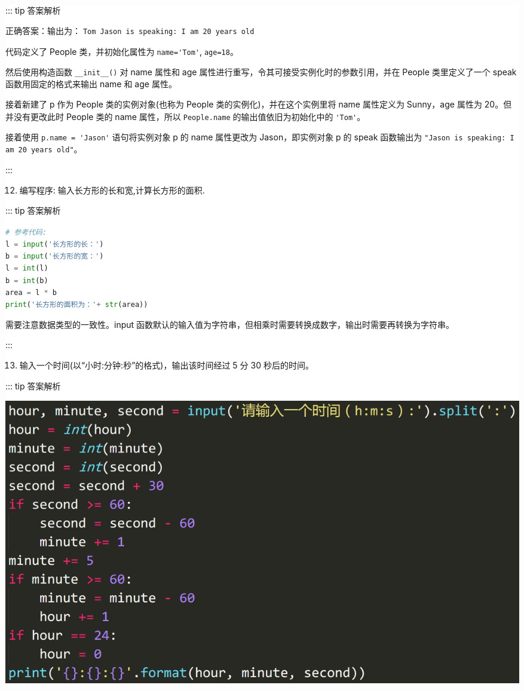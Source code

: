 ::: tip 答案解析

正确答案：输出为： `Tom Jason is speaking: I am 20 years old`

代码定义了 People 类，并初始化属性为 `name='Tom'`, `age=18`。

然后使用构造函数 `__init__()` 对 name 属性和 age 属性进行重写，令其可接受实例化时的参数引用，并在 People 类里定义了一个 speak 函数用固定的格式来输出 name 和 age 属性。

接着新建了 p 作为 People 类的实例对象(也称为 People 类的实例化)，并在这个实例里将 name 属性定义为 Sunny，age 属性为 20。但并没有更改此时 People 类的 name 属性，所以 `People.name` 的输出值依旧为初始化中的 `'Tom'`。

接着使用 `p.name = 'Jason'` 语句将实例对象 p 的 name 属性更改为 Jason，即实例对象 p 的 speak 函数输出为 `"Jason is speaking: I am 20 years old"`。

:::

12. 编写程序: 输入长方形的长和宽,计算长方形的面积.

::: tip 答案解析

```python
# 参考代码:
l = input('长方形的长：')
b = input('长方形的宽：')
l = int(l)
b = int(b)
area = l * b
print('长方形的面积为：'+ str(area))
```

需要注意数据类型的一致性。input 函数默认的输入值为字符串，但相乘时需要转换成数字，输出时需要再转换为字符串。

:::

13. 输入一个时间(以“小时:分钟:秒”的格式)，输出该时间经过 5 分 30 秒后的时间。

::: tip 答案解析

![](./answer10.assets/d7dcf5cc21f461a76ecbdc30e6b64e54.png)
